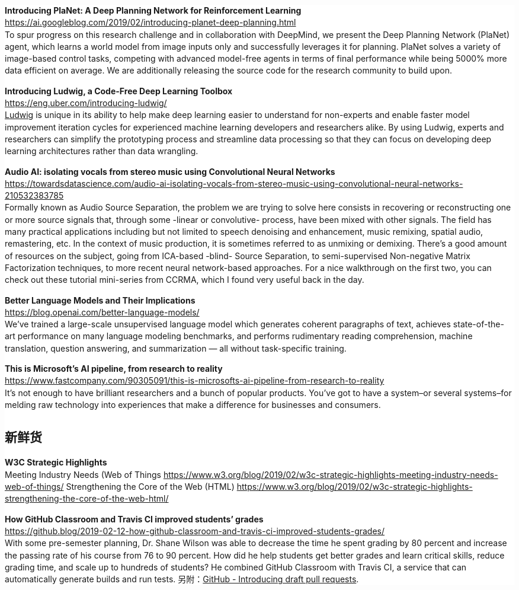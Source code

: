 **Introducing PlaNet: A Deep Planning Network for Reinforcement Learning**  
https://ai.googleblog.com/2019/02/introducing-planet-deep-planning.html  
To spur progress on this research challenge and in collaboration with DeepMind, we present the Deep Planning Network (PlaNet) agent, which learns a world model from image inputs only and successfully leverages it for planning. PlaNet solves a variety of image-based control tasks, competing with advanced model-free agents in terms of final performance while being 5000% more data efficient on average. We are additionally releasing the source code for the research community to build upon.

**Introducing Ludwig, a Code-Free Deep Learning Toolbox**  
https://eng.uber.com/introducing-ludwig/  
[Ludwig](https://uber.github.io/ludwig/) is unique in its ability to help make deep learning easier to understand for non-experts and enable faster model improvement iteration cycles for experienced machine learning developers and researchers alike. By using Ludwig, experts and researchers can simplify the prototyping process and streamline data processing so that they can focus on developing deep learning architectures rather than data wrangling.

**Audio AI: isolating vocals from stereo music using Convolutional Neural Networks**  
https://towardsdatascience.com/audio-ai-isolating-vocals-from-stereo-music-using-convolutional-neural-networks-210532383785  
Formally known as Audio Source Separation, the problem we are trying to solve here consists in recovering or reconstructing one or more source signals that, through some -linear or convolutive- process, have been mixed with other signals. The field has many practical applications including but not limited to speech denoising and enhancement, music remixing, spatial audio, remastering, etc. In the context of music production, it is sometimes referred to as unmixing or demixing. There’s a good amount of resources on the subject, going from ICA-based -blind- Source Separation, to semi-supervised Non-negative Matrix Factorization techniques, to more recent neural network-based approaches. For a nice walkthrough on the first two, you can check out these tutorial mini-series from CCRMA, which I found very useful back in the day.

**Better Language Models and Their Implications**  
https://blog.openai.com/better-language-models/  
We’ve trained a large-scale unsupervised language model which generates coherent paragraphs of text, achieves state-of-the-art performance on many language modeling benchmarks, and performs rudimentary reading comprehension, machine translation, question answering, and summarization — all without task-specific training.

**This is Microsoft’s AI pipeline, from research to reality**  
https://www.fastcompany.com/90305091/this-is-microsofts-ai-pipeline-from-research-to-reality  
It’s not enough to have brilliant researchers and a bunch of popular products. You’ve got to have a system–or several systems–for melding raw technology into experiences that make a difference for businesses and consumers.

## 新鲜货

**W3C Strategic Highlights**  
Meeting Industry Needs (Web of Things https://www.w3.org/blog/2019/02/w3c-strategic-highlights-meeting-industry-needs-web-of-things/
Strengthening the Core of the Web (HTML) https://www.w3.org/blog/2019/02/w3c-strategic-highlights-strengthening-the-core-of-the-web-html/

**How GitHub Classroom and Travis CI improved students’ grades**  
https://github.blog/2019-02-12-how-github-classroom-and-travis-ci-improved-students-grades/  
With some pre-semester planning, Dr. Shane Wilson was able to decrease the time he spent grading by 80 percent and increase the passing rate of his course from 76 to 90 percent. How did he help students get better grades and learn critical skills, reduce grading time, and scale up to hundreds of students? He combined GitHub Classroom with Travis CI, a service that can automatically generate builds and run tests. 另附：[GitHub - Introducing draft pull requests](https://github.blog/2019-02-14-introducing-draft-pull-requests/).
